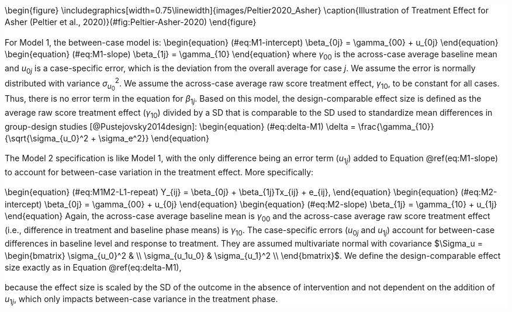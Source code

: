 \begin{figure}
\includegraphics[width=0.75\linewidth]{images/Peltier2020_Asher} \caption{Illustration of Treatment Effect for Asher (Peltier et al., 2020)}(\#fig:Peltier-Asher-2020)
\end{figure}

For Model 1, the between-case model is:
\begin{equation}
(\#eq:M1-intercept)
\beta_{0j} = \gamma_{00} + u_{0j}
\end{equation}
\begin{equation}
(\#eq:M1-slope)
\beta_{1j} = \gamma_{10}
\end{equation}
where $\gamma_{00}$ is the across-case average baseline mean and $u_{0j}$ is a case-specific error, which is the deviation from the overall average for case $j$. We assume the error is normally distributed with variance $\sigma_{u_0}^2$. We assume the across-case average raw score treatment effect, $\gamma_{10}$, to be constant for all cases. Thus, there is no error term in the equation for $\beta_{1j}$. Based on this model, the design-comparable effect size is defined as the average raw score treatment effect ($\gamma_{10}$) divided by a SD that is comparable to the SD used to standardize mean differences in group-design studies [@Pustejovsky2014design]:
\begin{equation}
(\#eq:delta-M1)
\delta = \frac{\gamma_{10}}{\sqrt{\sigma_{u_0}^2 + \sigma_e^2}}
\end{equation}

The Model 2 specification is like Model 1, with the only difference being an error term ($u_{1j}$) added to Equation \@ref(eq:M1-slope) to account for between-case variation in the treatment effect. More specifically:

\begin{equation}
(\#eq:M1M2-L1-repeat)
Y_{ij} = \beta_{0j} + \beta_{1j}Tx_{ij} + e_{ij},
\end{equation}
\begin{equation}
(\#eq:M2-intercept)
\beta_{0j} = \gamma_{00} + u_{0j}
\end{equation}
\begin{equation}
(\#eq:M2-slope)
\beta_{1j} = \gamma_{10} + u_{1j}
\end{equation}
Again, the across-case average baseline mean is $\gamma_{00}$ and the across-case average raw score treatment effect (i.e., difference in treatment and baseline phase means) is $\gamma_{10}$. The case-specific errors ($u_{0j}$ and $u_{1j}$) account for between-case differences in baseline level and response to treatment. They are assumed multivariate normal with covariance 
$\Sigma_u = \begin{bmatrix}
\sigma_{u_0}^2 &  \\ 
\sigma_{u_1u_0} & \sigma_{u_1}^2 \\ 
\end{bmatrix}$.
We define the design-comparable effect size exactly as in Equation \@ref(eq:delta-M1), 

because the effect size is scaled by the SD of the outcome in the absence of intervention and not dependent on the addition of $u_{1j}$, which only impacts between-case variance in the treatment phase.


[^reasonablynote]: Meta-analysis must specify their criteria for "reasonably well".
